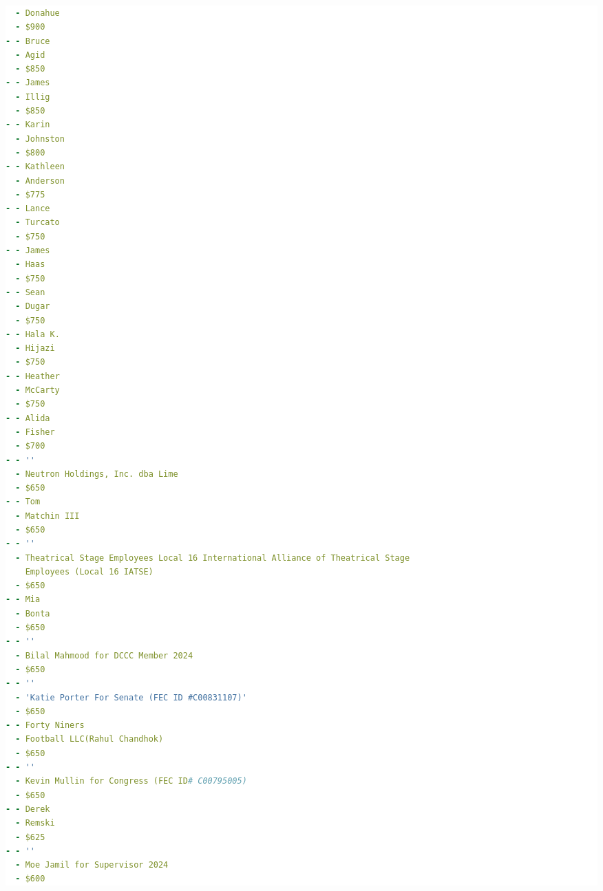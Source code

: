 ```yaml
  - Donahue
  - $900
- - Bruce
  - Agid
  - $850
- - James
  - Illig
  - $850
- - Karin
  - Johnston
  - $800
- - Kathleen
  - Anderson
  - $775
- - Lance
  - Turcato
  - $750
- - James
  - Haas
  - $750
- - Sean
  - Dugar
  - $750
- - Hala K.
  - Hijazi
  - $750
- - Heather
  - McCarty
  - $750
- - Alida
  - Fisher
  - $700
- - ''
  - Neutron Holdings, Inc. dba Lime
  - $650
- - Tom
  - Matchin III
  - $650
- - ''
  - Theatrical Stage Employees Local 16 International Alliance of Theatrical Stage
    Employees (Local 16 IATSE)
  - $650
- - Mia
  - Bonta
  - $650
- - ''
  - Bilal Mahmood for DCCC Member 2024
  - $650
- - ''
  - 'Katie Porter For Senate (FEC ID #C00831107)'
  - $650
- - Forty Niners
  - Football LLC(Rahul Chandhok)
  - $650
- - ''
  - Kevin Mullin for Congress (FEC ID# C00795005)
  - $650
- - Derek
  - Remski
  - $625
- - ''
  - Moe Jamil for Supervisor 2024
  - $600
```
